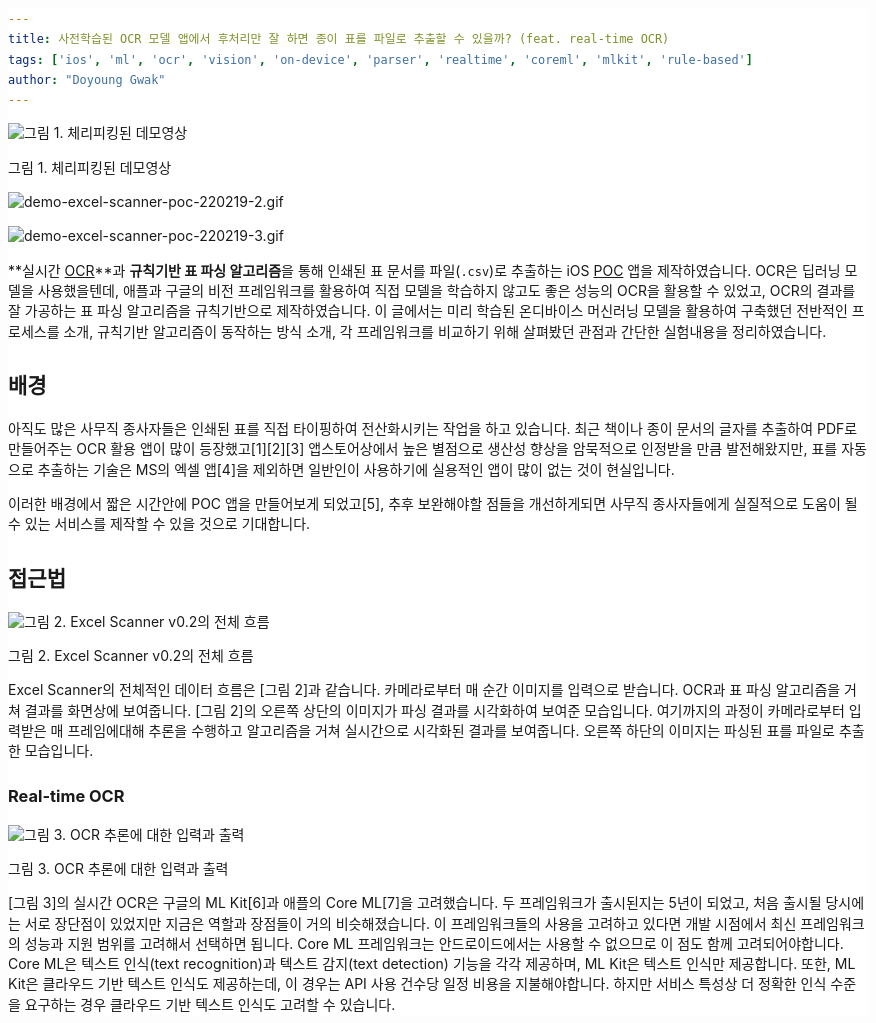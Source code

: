 ```yaml
---
title: 사전학습된 OCR 모델 앱에서 후처리만 잘 하면 종이 표를 파일로 추출할 수 있을까? (feat. real-time OCR)
tags: ['ios', 'ml', 'ocr', 'vision', 'on-device', 'parser', 'realtime', 'coreml', 'mlkit', 'rule-based']
author: "Doyoung Gwak"
---
```


![그림 1. 체리피킹된 데모영상](%E1%84%89%E1%85%A1%E1%84%8C%E1%85%A5%E1%86%AB%E1%84%92%E1%85%A1%E1%86%A8%E1%84%89%E1%85%B3%200a37c/demo-excel-scanner-poc-220219-1.gif)

그림 1. 체리피킹된 데모영상

![demo-excel-scanner-poc-220219-2.gif](%E1%84%89%E1%85%A1%E1%84%8C%E1%85%A5%E1%86%AB%E1%84%92%E1%85%A1%E1%86%A8%E1%84%89%E1%85%B3%200a37c/demo-excel-scanner-poc-220219-2.gif)

![demo-excel-scanner-poc-220219-3.gif](%E1%84%89%E1%85%A1%E1%84%8C%E1%85%A5%E1%86%AB%E1%84%92%E1%85%A1%E1%86%A8%E1%84%89%E1%85%B3%200a37c/demo-excel-scanner-poc-220219-3.gif)

**실시간 [OCR](https://en.wikipedia.org/wiki/Optical_character_recognition)**과 **규칙기반 표 파싱 알고리즘**을 통해 인쇄된 표 문서를 파일(`.csv`)로 추출하는 iOS [POC](https://en.wikipedia.org/wiki/Proof_of_concept) 앱을 제작하였습니다. OCR은 딥러닝 모델을 사용했을텐데, 애플과 구글의 비전 프레임워크를 활용하여 직접 모델을 학습하지 않고도 좋은 성능의 OCR을 활용할 수 있었고, OCR의 결과를 잘 가공하는 표 파싱 알고리즘을 규칙기반으로 제작하였습니다. 이 글에서는 미리 학습된 온디바이스 머신러닝 모델을 활용하여 구축했던 전반적인 프로세스를 소개, 규칙기반 알고리즘이 동작하는 방식 소개, 각 프레임워크를 비교하기 위해 살펴봤던 관점과 간단한 실험내용을 정리하였습니다. 

## 배경

아직도 많은 사무직 종사자들은 인쇄된 표를 직접 타이핑하여 전산화시키는 작업을 하고 있습니다. 최근 책이나 종이 문서의 글자를 추출하여 PDF로 만들어주는 OCR 활용 앱이 많이 등장했고[1][2][3] 앱스토어상에서 높은 별점으로 생산성 향상을 암묵적으로 인정받을 만큼 발전해왔지만, 표를 자동으로 추출하는 기술은 MS의 엑셀 앱[4]을 제외하면 일반인이 사용하기에 실용적인 앱이 많이 없는 것이 현실입니다. 

이러한 배경에서 짧은 시간안에 POC 앱을 만들어보게 되었고[5], 추후 보완해야할 점들을 개선하게되면 사무직 종사자들에게 실질적으로 도움이 될 수 있는 서비스를 제작할 수 있을 것으로 기대합니다. 

## 접근법

![그림 2. Excel Scanner v0.2의 전체 흐름](%E1%84%89%E1%85%A1%E1%84%8C%E1%85%A5%E1%86%AB%E1%84%92%E1%85%A1%E1%86%A8%E1%84%89%E1%85%B3%200a37c/Screen_Shot_2022-03-13_at_5.32.02_PM.png)

그림 2. Excel Scanner v0.2의 전체 흐름

Excel Scanner의 전체적인 데이터 흐름은 [그림 2]과 같습니다. 카메라로부터 매 순간 이미지를 입력으로 받습니다. OCR과 표 파싱 알고리즘을 거쳐 결과를 화면상에 보여줍니다. [그림 2]의 오른쪽 상단의 이미지가 파싱 결과를 시각화하여 보여준 모습입니다. 여기까지의 과정이 카메라로부터 입력받은 매 프레임에대해 추론을 수행하고 알고리즘을 거쳐 실시간으로 시각화된 결과를 보여줍니다. 오른쪽 하단의 이미지는 파싱된 표를 파일로 추출한 모습입니다. 

### Real-time OCR

![그림 3. OCR 추론에 대한 입력과 출력](%E1%84%89%E1%85%A1%E1%84%8C%E1%85%A5%E1%86%AB%E1%84%92%E1%85%A1%E1%86%A8%E1%84%89%E1%85%B3%200a37c/Screen_Shot_2022-03-13_at_6.22.20_PM.png)

그림 3. OCR 추론에 대한 입력과 출력

[그림 3]의 실시간 OCR은 구글의 ML Kit[6]과 애플의 Core ML[7]을 고려했습니다. 두 프레임워크가 출시된지는 5년이 되었고, 처음 출시될 당시에는 서로 장단점이 있었지만 지금은 역할과 장점들이 거의 비슷해졌습니다. 이 프레임워크들의 사용을 고려하고 있다면 개발 시점에서 최신 프레임워크의 성능과 지원 범위를 고려해서 선택하면 됩니다. Core ML 프레임워크는 안드로이드에서는 사용할 수 없으므로 이 점도 함께 고려되어야합니다. Core ML은 텍스트 인식(text recognition)과 텍스트 감지(text detection) 기능을 각각 제공하며, ML Kit은 텍스트 인식만 제공합니다. 또한, ML Kit은 클라우드 기반 텍스트 인식도 제공하는데, 이 경우는 API 사용 건수당 일정 비용을 지불해야합니다. 하지만 서비스 특성상 더 정확한 인식 수준을 요구하는 경우 클라우드 기반 텍스트 인식도 고려할 수 있습니다. 
